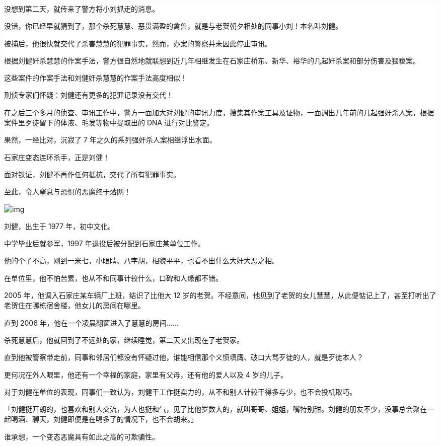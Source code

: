 
没想到第二天，就传来了警方将小刘抓走的消息。


没错，你已经早就猜到了，那个杀死慧慧、恶贯满盈的禽兽，就是与老贺朝夕相处的同事小刘！本名叫刘健。


被捕后，他很快就交代了杀害慧慧的犯罪事实，然而，办案的警察并未因此停止审讯。


根据刘健奸杀慧慧的作案手法，警方很自然地就联想到近几年相继发生在石家庄桥东、新华、裕华的几起奸杀案和部分伤害及猥亵案。


这些案件的作案手法和刘健奸杀慧慧的作案手法高度相似！


刑侦专家们怀疑：刘健还有更多的犯罪记录没有交代！


在之后三个多月的侦查、审讯工作中，警方一面加大对刘健的审讯力度，搜集其作案工具及证物，一面调出几年前的几起强奸杀人案，根据案件里歹徒留下的体液、毛发等物中提取出的 DNA 进行对比鉴定。


果然，一经比对，沉寂了 7 年之久的系列强奸杀人案相继浮出水面。


石家庄变态连环杀手，正是刘健！


面对铁证，刘健不再作任何抵抗，交代了所有犯罪事实。


至此，令人窒息与恐惧的恶魔终于落网！


![img](https://pic4.zhimg.com/v2-74059042097a1eb243edb2e32c63b9e0.webp)

刘健，出生于 1977 年，初中文化。


中学毕业后就参军，1997 年退役后被分配到石家庄某单位工作。


他的个子不高，刚到一米七，小眼睛、八字胡，相貌平平，也看不出什么大奸大恶之相。


在单位里，他不怕苦累，也从不和同事计较什么，口碑和人缘都不错。


2005 年，他调入石家庄某车辆厂上班，结识了比他大 12 岁的老贺。不经意间，他见到了老贺的女儿慧慧，从此便惦记上了，甚至打听出了老贺住在哪栋宿舍楼，他女儿的房间在哪里。


直到 2006 年，他在一个凌晨翻窗进入了慧慧的房间......


杀死慧慧后，他就回到了不远处的家，继续睡觉，第二天又出现在了老贺家。


直到他被警察带走前，同事和邻居们都没有怀疑过他，谁能相信那个义愤填膺、破口大骂歹徒的人，就是歹徒本人？


更何况在外人眼里，他还有一个幸福的家庭，家里有父母，还有他的爱人以及 4 岁的儿子。


对于刘健在单位的表现，同事们一致认为，刘健干工作挺卖力的，从不和别人计较干得多与少，也不会投机取巧。


「刘健挺开朗的，也喜欢和别人交流，为人也挺和气，见了比他岁数大的，就叫哥哥、姐姐，嘴特别甜。刘健的朋友不少，没事总会聚在一起喝酒、聊天，刘健即便是在喝多了的情况下，也不会胡来。」


谁承想，一个变态恶魔具有如此之高的可欺骗性。

